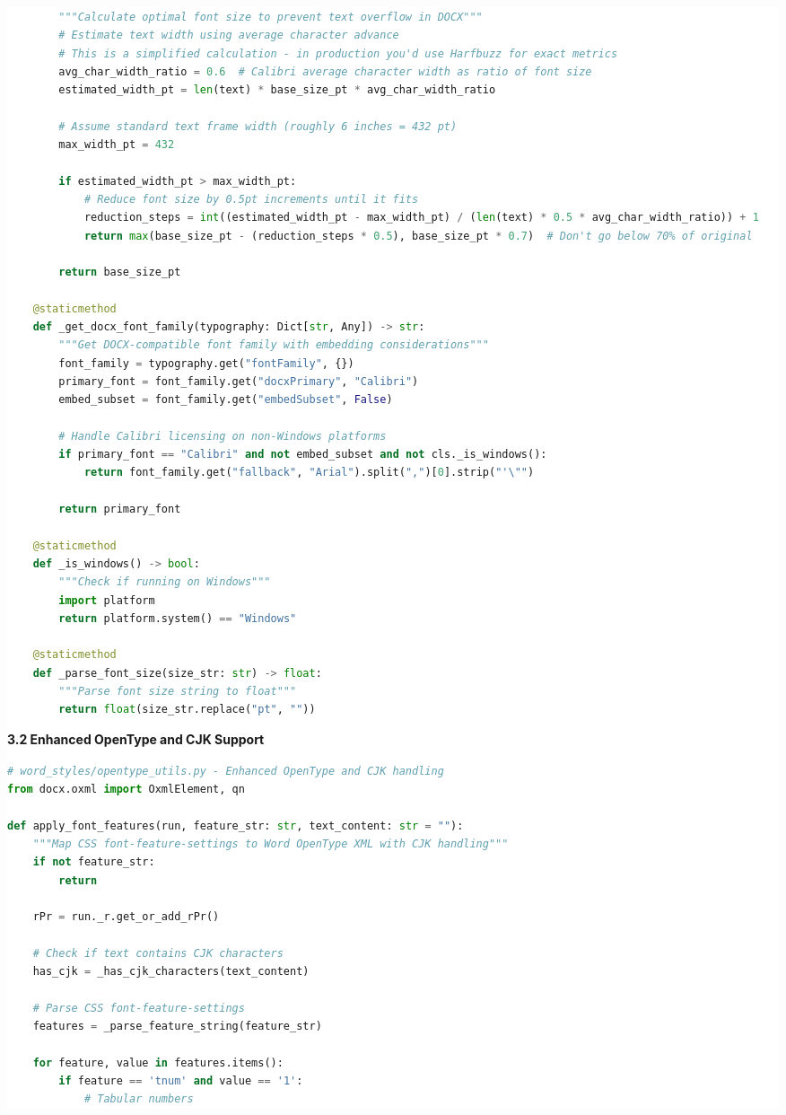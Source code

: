 ```python
        """Calculate optimal font size to prevent text overflow in DOCX"""
        # Estimate text width using average character advance
        # This is a simplified calculation - in production you'd use Harfbuzz for exact metrics
        avg_char_width_ratio = 0.6  # Calibri average character width as ratio of font size
        estimated_width_pt = len(text) * base_size_pt * avg_char_width_ratio
        
        # Assume standard text frame width (roughly 6 inches = 432 pt)
        max_width_pt = 432
        
        if estimated_width_pt > max_width_pt:
            # Reduce font size by 0.5pt increments until it fits
            reduction_steps = int((estimated_width_pt - max_width_pt) / (len(text) * 0.5 * avg_char_width_ratio)) + 1
            return max(base_size_pt - (reduction_steps * 0.5), base_size_pt * 0.7)  # Don't go below 70% of original
        
        return base_size_pt
    
    @staticmethod
    def _get_docx_font_family(typography: Dict[str, Any]) -> str:
        """Get DOCX-compatible font family with embedding considerations"""
        font_family = typography.get("fontFamily", {})
        primary_font = font_family.get("docxPrimary", "Calibri")
        embed_subset = font_family.get("embedSubset", False)
        
        # Handle Calibri licensing on non-Windows platforms
        if primary_font == "Calibri" and not embed_subset and not cls._is_windows():
            return font_family.get("fallback", "Arial").split(",")[0].strip("'\"")
        
        return primary_font
    
    @staticmethod
    def _is_windows() -> bool:
        """Check if running on Windows"""
        import platform
        return platform.system() == "Windows"
    
    @staticmethod
    def _parse_font_size(size_str: str) -> float:
        """Parse font size string to float"""
        return float(size_str.replace("pt", ""))
```

**3.2 Enhanced OpenType and CJK Support**
```python
# word_styles/opentype_utils.py - Enhanced OpenType and CJK handling
from docx.oxml import OxmlElement, qn

def apply_font_features(run, feature_str: str, text_content: str = ""):
    """Map CSS font-feature-settings to Word OpenType XML with CJK handling"""
    if not feature_str:
        return
    
    rPr = run._r.get_or_add_rPr()
    
    # Check if text contains CJK characters
    has_cjk = _has_cjk_characters(text_content)
    
    # Parse CSS font-feature-settings
    features = _parse_feature_string(feature_str)
    
    for feature, value in features.items():
        if feature == 'tnum' and value == '1':
            # Tabular numbers
```